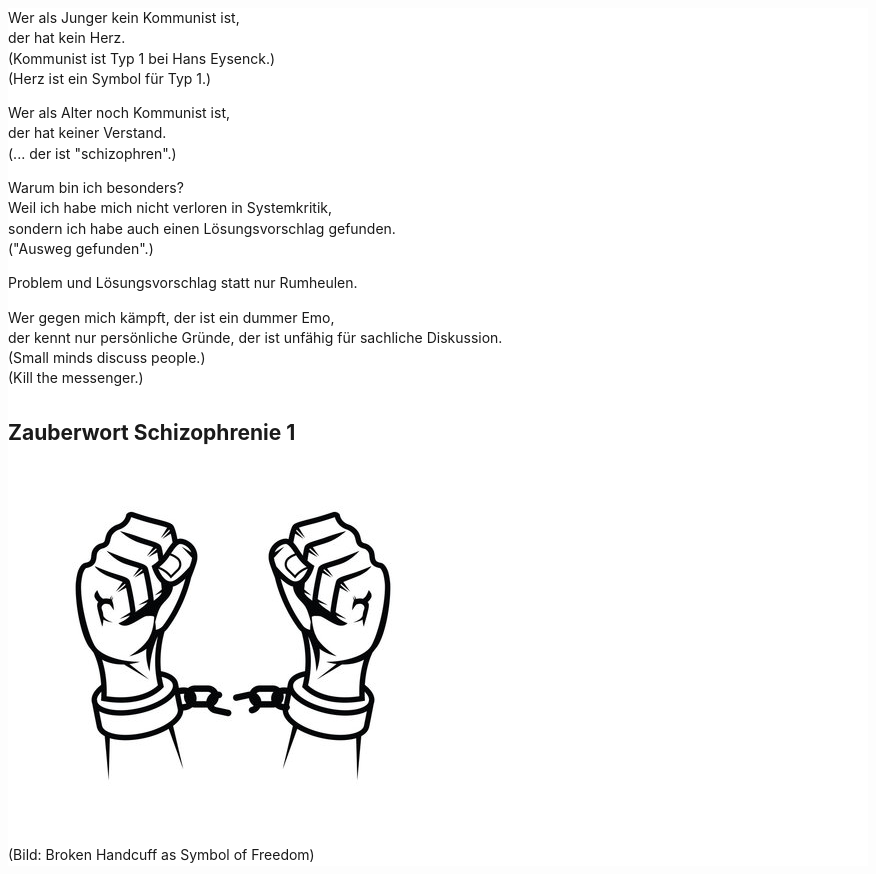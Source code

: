 Wer als Junger kein Kommunist ist,  
der hat kein Herz.  
(Kommunist ist Typ 1 bei Hans Eysenck.)  
(Herz ist ein Symbol für Typ 1.)

Wer als Alter noch Kommunist ist,  
der hat keiner Verstand.  
(... der ist "schizophren".)



Warum bin ich besonders?  
Weil ich habe
mich nicht verloren in Systemkritik,  
sondern ich habe auch
einen Lösungsvorschlag gefunden.  
("Ausweg gefunden".)

Problem und Lösungsvorschlag
statt nur Rumheulen.

Wer gegen mich kämpft,
der ist ein dummer Emo,  
der kennt nur persönliche Gründe,
der ist unfähig für sachliche Diskussion.  
(Small minds discuss people.)  
(Kill the messenger.)



## Zauberwort Schizophrenie 1

![Broken Handcuff as Symbol of Freedom](broken-handcuff-as-symbol-freedom-silhouette-style-vector-193366897.jpg)

(Bild: Broken Handcuff as Symbol of Freedom)

